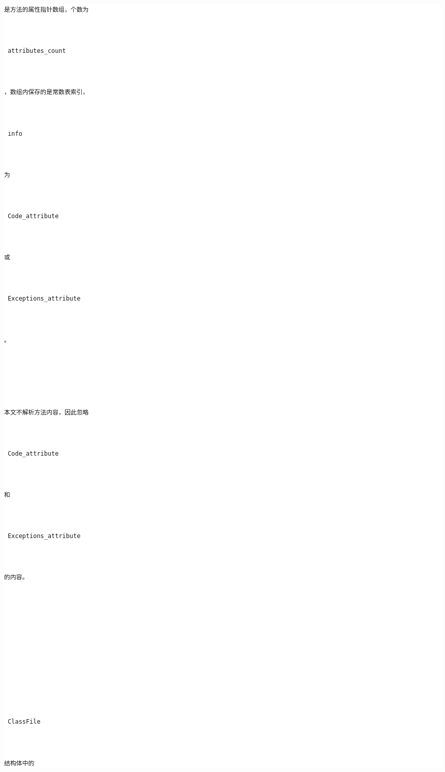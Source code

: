    
   
    是方法的属性指针数组，个数为
   
   
    
     attributes_count
    
   
   
    ，数组内保存的是常数表索引，
   
   
    
     info
    
   
   
    为
   
   
    
     Code_attribute
    
   
   
    或
   
   
    
     Exceptions_attribute
    
   
   
    。
   
  
 
 
  
   
    本文不解析方法内容，因此忽略
   
   
    
     Code_attribute
    
   
   
    和
   
   
    
     Exceptions_attribute
    
   
   
    的内容。
   
  
 
 
  
   
   
  
 
 
  
   
    
     ClassFile
    
   
   
    结构体中的
   
   
    